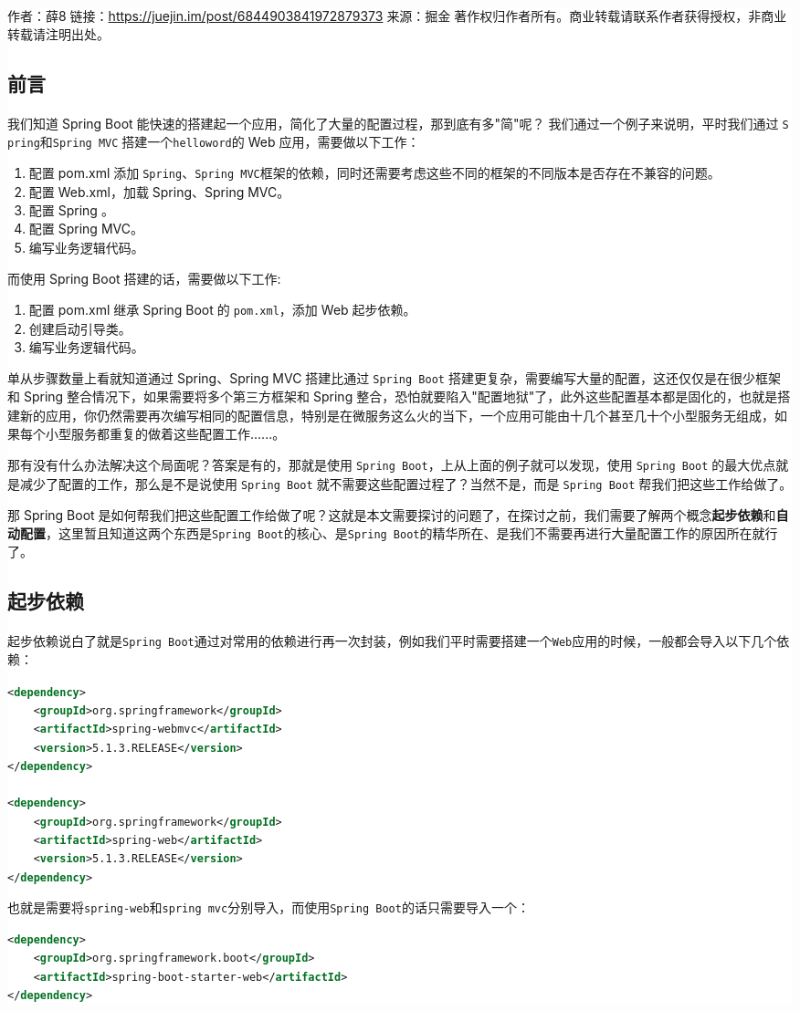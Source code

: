 作者：薛8
链接：https://juejin.im/post/6844903841972879373
来源：掘金
著作权归作者所有。商业转载请联系作者获得授权，非商业转载请注明出处。



## 前言

我们知道 Spring Boot 能快速的搭建起一个应用，简化了大量的配置过程，那到底有多"简"呢？
 我们通过一个例子来说明，平时我们通过 `Spring`和`Spring MVC` 搭建一个`helloword`的 Web 应用，需要做以下工作：

1. 配置 pom.xml 添加 `Spring`、`Spring MVC`框架的依赖，同时还需要考虑这些不同的框架的不同版本是否存在不兼容的问题。
2. 配置 Web.xml，加载 Spring、Spring MVC。
3. 配置 Spring 。
4. 配置 Spring MVC。
5. 编写业务逻辑代码。

而使用 Spring Boot 搭建的话，需要做以下工作:

1. 配置 pom.xml 继承 Spring Boot 的 `pom.xml`，添加 Web 起步依赖。
2. 创建启动引导类。
3. 编写业务逻辑代码。

单从步骤数量上看就知道通过 Spring、Spring MVC 搭建比通过 `Spring Boot` 搭建更复杂，需要编写大量的配置，这还仅仅是在很少框架和 Spring 整合情况下，如果需要将多个第三方框架和 Spring 整合，恐怕就要陷入"配置地狱"了，此外这些配置基本都是固化的，也就是搭建新的应用，你仍然需要再次编写相同的配置信息，特别是在微服务这么火的当下，一个应用可能由十几个甚至几十个小型服务无组成，如果每个小型服务都重复的做着这些配置工作......。

那有没有什么办法解决这个局面呢？答案是有的，那就是使用 `Spring Boot`，上从上面的例子就可以发现，使用 `Spring Boot` 的最大优点就是减少了配置的工作，那么是不是说使用 `Spring Boot` 就不需要这些配置过程了？当然不是，而是 `Spring Boot` 帮我们把这些工作给做了。

那 Spring Boot 是如何帮我们把这些配置工作给做了呢？这就是本文需要探讨的问题了，在探讨之前，我们需要了解两个概念**起步依赖**和**自动配置**，这里暂且知道这两个东西是`Spring Boot`的核心、是`Spring Boot`的精华所在、是我们不需要再进行大量配置工作的原因所在就行了。

## 起步依赖

起步依赖说白了就是`Spring Boot`通过对常用的依赖进行再一次封装，例如我们平时需要搭建一个`Web`应用的时候，一般都会导入以下几个依赖：

```xml
<dependency>
    <groupId>org.springframework</groupId>
    <artifactId>spring-webmvc</artifactId>
    <version>5.1.3.RELEASE</version>
</dependency>

<dependency>
    <groupId>org.springframework</groupId>
    <artifactId>spring-web</artifactId>
    <version>5.1.3.RELEASE</version>
</dependency>
```

也就是需要将`spring-web`和`spring mvc`分别导入，而使用`Spring Boot`的话只需要导入一个：

```xml
<dependency>
    <groupId>org.springframework.boot</groupId>
    <artifactId>spring-boot-starter-web</artifactId>
</dependency>
```
